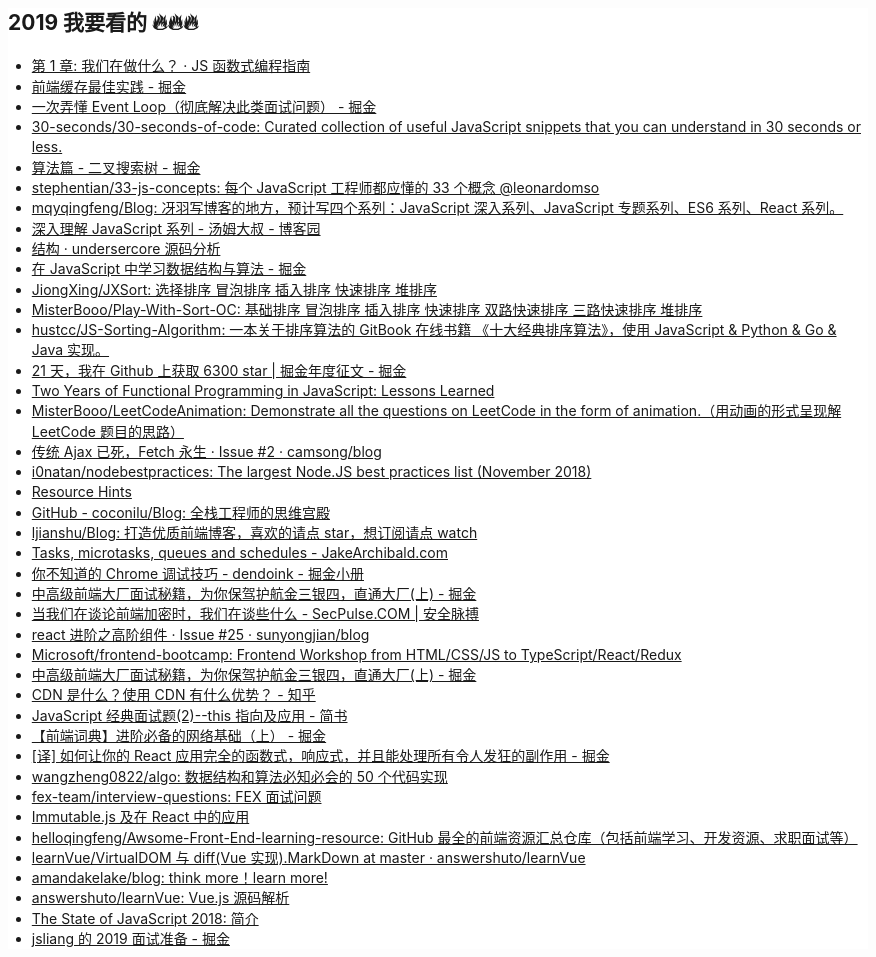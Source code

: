 ## 2019 我要看的 :fire::fire::fire:

- [第 1 章: 我们在做什么？ · JS 函数式编程指南](https://llh911001.gitbooks.io/mostly-adequate-guide-chinese/content/ch1.html#%E4%B8%80%E4%B8%AA%E7%AE%80%E5%8D%95%E4%BE%8B%E5%AD%90)
- [前端缓存最佳实践 - 掘金](https://juejin.im/post/5c136bd16fb9a049d37efc47)
- [一次弄懂 Event Loop（彻底解决此类面试问题） - 掘金](https://juejin.im/post/5c3d8956e51d4511dc72c200?utm_source=gold_browser_extension)
- [30-seconds/30-seconds-of-code: Curated collection of useful JavaScript snippets that you can understand in 30 seconds or less.](https://github.com/30-seconds/30-seconds-of-code?utm_source=gold_browser_extension)
- [算法篇 - 二叉搜索树 - 掘金](https://juejin.im/post/5c4468dae51d457d1b7f40c7?utm_source=gold_browser_extension)
- [stephentian/33-js-concepts: 每个 JavaScript 工程师都应懂的 33 个概念 @leonardomso](https://github.com/stephentian/33-js-concepts)
- [mqyqingfeng/Blog: 冴羽写博客的地方，预计写四个系列：JavaScript 深入系列、JavaScript 专题系列、ES6 系列、React 系列。](https://github.com/mqyqingfeng/Blog)
- [深入理解 JavaScript 系列 - 汤姆大叔 - 博客园](https://www.cnblogs.com/TomXu/archive/2011/12/15/2288411.html)
- [结构 · undersercore 源码分析](https://yoyoyohamapi.gitbooks.io/undersercore-analysis/content/base/%E7%BB%93%E6%9E%84.html)
- [在 JavaScript 中学习数据结构与算法 - 掘金](https://juejin.im/post/594dfe795188250d725a220a)
- [JiongXing/JXSort: 选择排序 冒泡排序 插入排序 快速排序 堆排序](https://github.com/JiongXing/JXSort)
- [MisterBooo/Play-With-Sort-OC: 基础排序 冒泡排序 插入排序 快速排序 双路快速排序 三路快速排序 堆排序](https://github.com/MisterBooo/Play-With-Sort-OC)
- [hustcc/JS-Sorting-Algorithm: 一本关于排序算法的 GitBook 在线书籍 《十大经典排序算法》，使用 JavaScript & Python & Go & Java 实现。](https://github.com/hustcc/JS-Sorting-Algorithm)
- [21 天，我在 Github 上获取 6300 star | 掘金年度征文 - 掘金](https://juejin.im/post/5c26c5926fb9a049e3082cf3)
- [Two Years of Functional Programming in JavaScript: Lessons Learned](https://hackernoon.com/two-years-of-functional-programming-in-javascript-lessons-learned-1851667c726)
- [MisterBooo/LeetCodeAnimation: Demonstrate all the questions on LeetCode in the form of animation.（用动画的形式呈现解 LeetCode 题目的思路）](https://github.com/MisterBooo/LeetCodeAnimation)
- [传统 Ajax 已死，Fetch 永生 · Issue #2 · camsong/blog](https://github.com/camsong/blog/issues/2)
- [i0natan/nodebestpractices: The largest Node.JS best practices list (November 2018)](https://github.com/i0natan/nodebestpractices?utm_source=gold_browser_extension)
- [Resource Hints](https://www.w3.org/TR/resource-hints/)
- [GitHub - coconilu/Blog: 全栈工程师的思维宫殿](https://github.com/coconilu/Blog)
- [ljianshu/Blog: 打造优质前端博客，喜欢的请点 star，想订阅请点 watch](https://github.com/ljianshu/Blog)
- [Tasks, microtasks, queues and schedules - JakeArchibald.com](https://jakearchibald.com/2015/tasks-microtasks-queues-and-schedules/)
- [你不知道的 Chrome 调试技巧 - dendoink - 掘金小册](https://juejin.im/book/5c526902e51d4543805ef35e/section/5c5269026fb9a049f1549e4a)
- [中高级前端大厂面试秘籍，为你保驾护航金三银四，直通大厂(上) - 掘金](https://juejin.im/post/5c64d15d6fb9a049d37f9c20)
- [当我们在谈论前端加密时，我们在谈些什么 - SecPulse.COM | 安全脉搏](https://www.secpulse.com/archives/66432.html)
- [react 进阶之高阶组件 · Issue #25 · sunyongjian/blog](https://github.com/sunyongjian/blog/issues/25)
- [Microsoft/frontend-bootcamp: Frontend Workshop from HTML/CSS/JS to TypeScript/React/Redux](https://github.com/Microsoft/frontend-bootcamp)
- [中高级前端大厂面试秘籍，为你保驾护航金三银四，直通大厂(上) - 掘金](https://juejin.im/post/5c64d15d6fb9a049d37f9c20#heading-33)
- [CDN 是什么？使用 CDN 有什么优势？ - 知乎](https://www.zhihu.com/question/36514327)
- [JavaScript 经典面试题(2)--this 指向及应用 - 简书](https://www.jianshu.com/p/5f8440535a2a)
- [【前端词典】进阶必备的网络基础（上） - 掘金](https://juejin.im/post/5c591fda6fb9a049dc02b1cc)
- [[译] 如何让你的 React 应用完全的函数式，响应式，并且能处理所有令人发狂的副作用 - 掘金](https://juejin.im/post/58d3287f61ff4b006cb3f56d)
- [wangzheng0822/algo: 数据结构和算法必知必会的 50 个代码实现](https://github.com/wangzheng0822/algo)
- [fex-team/interview-questions: FEX 面试问题](https://github.com/fex-team/interview-questions)
- [Immutable.js 及在 React 中的应用](http://zhenhua-lee.github.io/react/Immutable.html)
- [helloqingfeng/Awsome-Front-End-learning-resource: GitHub 最全的前端资源汇总仓库（包括前端学习、开发资源、求职面试等）](https://github.com/helloqingfeng/Awsome-Front-End-learning-resource)
- [learnVue/VirtualDOM 与 diff(Vue 实现).MarkDown at master · answershuto/learnVue](<https://github.com/answershuto/learnVue/blob/master/docs/VirtualDOM%E4%B8%8Ediff(Vue%E5%AE%9E%E7%8E%B0).MarkDown>)
- [amandakelake/blog: think more！learn more!](https://github.com/amandakelake/blog)
- [answershuto/learnVue: Vue.js 源码解析](https://github.com/answershuto/learnVue)
- [The State of JavaScript 2018: 简介](https://2018.stateofjs.com/cn/introduction/)
- [jsliang 的 2019 面试准备 - 掘金](https://juejin.im/post/5c8e4cd3f265da67c87454a0?utm_source=gold_browser_extension)